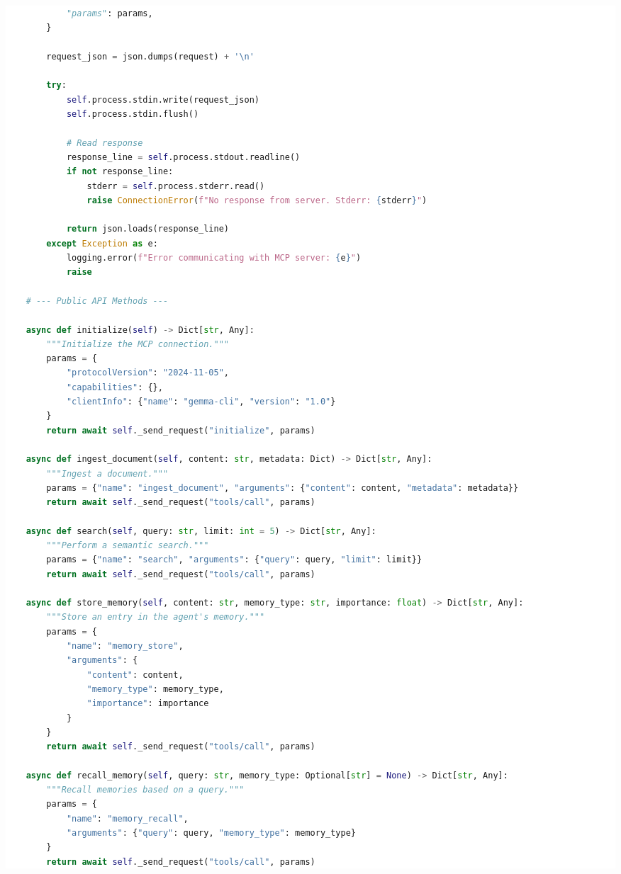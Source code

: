 ```python
            "params": params,
        }
        
        request_json = json.dumps(request) + '\n'
        
        try:
            self.process.stdin.write(request_json)
            self.process.stdin.flush()

            # Read response
            response_line = self.process.stdout.readline()
            if not response_line:
                stderr = self.process.stderr.read()
                raise ConnectionError(f"No response from server. Stderr: {stderr}")

            return json.loads(response_line)
        except Exception as e:
            logging.error(f"Error communicating with MCP server: {e}")
            raise

    # --- Public API Methods ---

    async def initialize(self) -> Dict[str, Any]:
        """Initialize the MCP connection."""
        params = {
            "protocolVersion": "2024-11-05",
            "capabilities": {},
            "clientInfo": {"name": "gemma-cli", "version": "1.0"}
        }
        return await self._send_request("initialize", params)

    async def ingest_document(self, content: str, metadata: Dict) -> Dict[str, Any]:
        """Ingest a document."""
        params = {"name": "ingest_document", "arguments": {"content": content, "metadata": metadata}}
        return await self._send_request("tools/call", params)

    async def search(self, query: str, limit: int = 5) -> Dict[str, Any]:
        """Perform a semantic search."""
        params = {"name": "search", "arguments": {"query": query, "limit": limit}}
        return await self._send_request("tools/call", params)

    async def store_memory(self, content: str, memory_type: str, importance: float) -> Dict[str, Any]:
        """Store an entry in the agent's memory."""
        params = {
            "name": "memory_store",
            "arguments": {
                "content": content,
                "memory_type": memory_type,
                "importance": importance
            }
        }
        return await self._send_request("tools/call", params)

    async def recall_memory(self, query: str, memory_type: Optional[str] = None) -> Dict[str, Any]:
        """Recall memories based on a query."""
        params = {
            "name": "memory_recall",
            "arguments": {"query": query, "memory_type": memory_type}
        }
        return await self._send_request("tools/call", params)
```